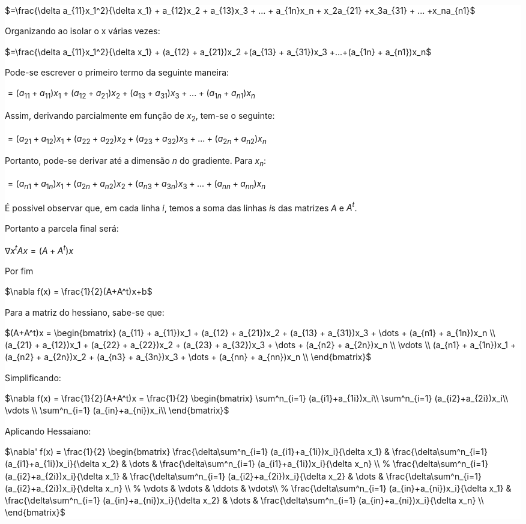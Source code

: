 $=\frac{\delta a_{11}x_1^2}{\delta x_1} + a_{12}x_2 + a_{13}x_3 + ... + a_{1n}x_n + x_2a_{21} +x_3a_{31} + ... +x_na_{n1}$

Organizando ao isolar o x várias vezes:

$=\frac{\delta a_{11}x_1^2}{\delta x_1} + (a_{12} + a_{21})x_2 +(a_{13} + a_{31})x_3 +...+(a_{1n} + a_{n1})x_n$

Pode-se escrever o primeiro termo da seguinte maneira:

$=(a_{11} + a_{11})x_1 + (a_{12} + a_{21})x_2 +(a_{13} + a_{31})x_3 +...+(a_{1n} + a_{n1})x_n$

Assim, derivando parcialmente em função de $x_2$, tem-se o seguinte:

$=(a_{21} + a_{12})x_1 + (a_{22} + a_{22})x_2 +(a_{23} + a_{32})x_3 +...+(a_{2n} + a_{n2})x_n$

Portanto, pode-se derivar até a dimensão $n$ do gradiente. Para $x_n$:

$=(a_{n1} + a_{1n})x_1 + (a_{2n} + a_{n2})x_2 +(a_{n3} + a_{3n})x_3 +...+(a_{nn} + a_{nn})x_n$

É possível observar que, em cada linha $i$, temos a soma das linhas $i$s das matrizes $A$ e $A^t$.

Portanto a parcela final será:

$\nabla x^tAx = (A + A^t)x$

Por fim

$\nabla f(x) = \frac{1}{2}(A+A^t)x+b$

Para a matriz do hessiano, sabe-se que:

$(A+A^t)x = 
\begin{bmatrix}
(a_{11} + a_{11})x_1 + (a_{12} + a_{21})x_2 + (a_{13} + a_{31})x_3 + \dots + (a_{n1} + a_{1n})x_n \\
(a_{21} + a_{12})x_1 + (a_{22} + a_{22})x_2 + (a_{23} + a_{32})x_3 + \dots + (a_{n2} + a_{2n})x_n \\
\vdots \\
(a_{n1} + a_{1n})x_1 + (a_{n2} + a_{2n})x_2 + (a_{n3} + a_{3n})x_3 + \dots + (a_{nn} + a_{nn})x_n \\
\end{bmatrix}$

Simplificando:

$\nabla f(x) = \frac{1}{2}(A+A^t)x = \frac{1}{2}
\begin{bmatrix}
\sum^n_{i=1} (a_{i1}+a_{1i})x_i\\
\sum^n_{i=1} (a_{i2}+a_{2i})x_i\\
\vdots \\
\sum^n_{i=1} (a_{in}+a_{ni})x_i\\
\end{bmatrix}$

Aplicando Hessaiano:

$\nabla' f(x) = \frac{1}{2}
\begin{bmatrix}
\frac{\delta\sum^n_{i=1} (a_{i1}+a_{1i})x_i}{\delta x_1} & 
\frac{\delta\sum^n_{i=1} (a_{i1}+a_{1i})x_i}{\delta x_2} & \dots &
\frac{\delta\sum^n_{i=1} (a_{i1}+a_{1i})x_i}{\delta x_n} \\
%
\frac{\delta\sum^n_{i=1} (a_{i2}+a_{2i})x_i}{\delta x_1} &
\frac{\delta\sum^n_{i=1} (a_{i2}+a_{2i})x_i}{\delta x_2} & \dots &
\frac{\delta\sum^n_{i=1} (a_{i2}+a_{2i})x_i}{\delta x_n} \\
%
\vdots & \vdots & \ddots & \vdots\\
%
\frac{\delta\sum^n_{i=1} (a_{in}+a_{ni})x_i}{\delta x_1} &
\frac{\delta\sum^n_{i=1} (a_{in}+a_{ni})x_i}{\delta x_2} & \dots &
\frac{\delta\sum^n_{i=1} (a_{in}+a_{ni})x_i}{\delta x_n} \\
\end{bmatrix}$
